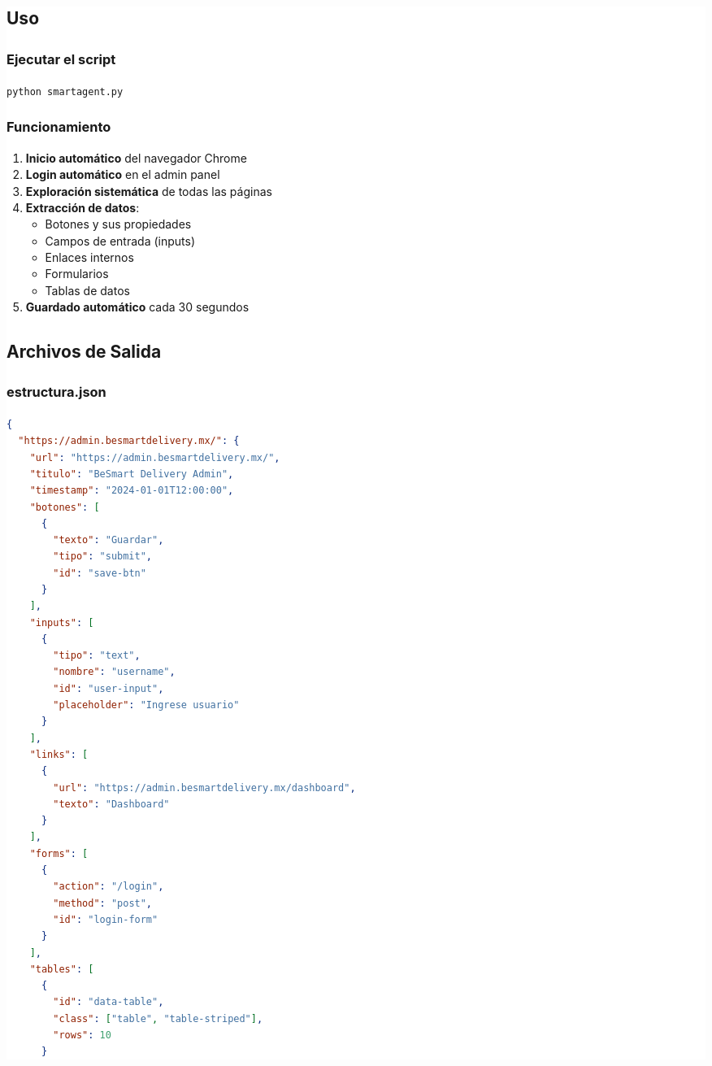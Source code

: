 ## Uso

### Ejecutar el script
```bash
python smartagent.py
```

### Funcionamiento
1. **Inicio automático** del navegador Chrome
2. **Login automático** en el admin panel
3. **Exploración sistemática** de todas las páginas
4. **Extracción de datos**:
   - Botones y sus propiedades
   - Campos de entrada (inputs)
   - Enlaces internos
   - Formularios
   - Tablas de datos
5. **Guardado automático** cada 30 segundos

## Archivos de Salida

### estructura.json
```json
{
  "https://admin.besmartdelivery.mx/": {
    "url": "https://admin.besmartdelivery.mx/",
    "titulo": "BeSmart Delivery Admin",
    "timestamp": "2024-01-01T12:00:00",
    "botones": [
      {
        "texto": "Guardar",
        "tipo": "submit",
        "id": "save-btn"
      }
    ],
    "inputs": [
      {
        "tipo": "text",
        "nombre": "username",
        "id": "user-input",
        "placeholder": "Ingrese usuario"
      }
    ],
    "links": [
      {
        "url": "https://admin.besmartdelivery.mx/dashboard",
        "texto": "Dashboard"
      }
    ],
    "forms": [
      {
        "action": "/login",
        "method": "post",
        "id": "login-form"
      }
    ],
    "tables": [
      {
        "id": "data-table",
        "class": ["table", "table-striped"],
        "rows": 10
      }
```